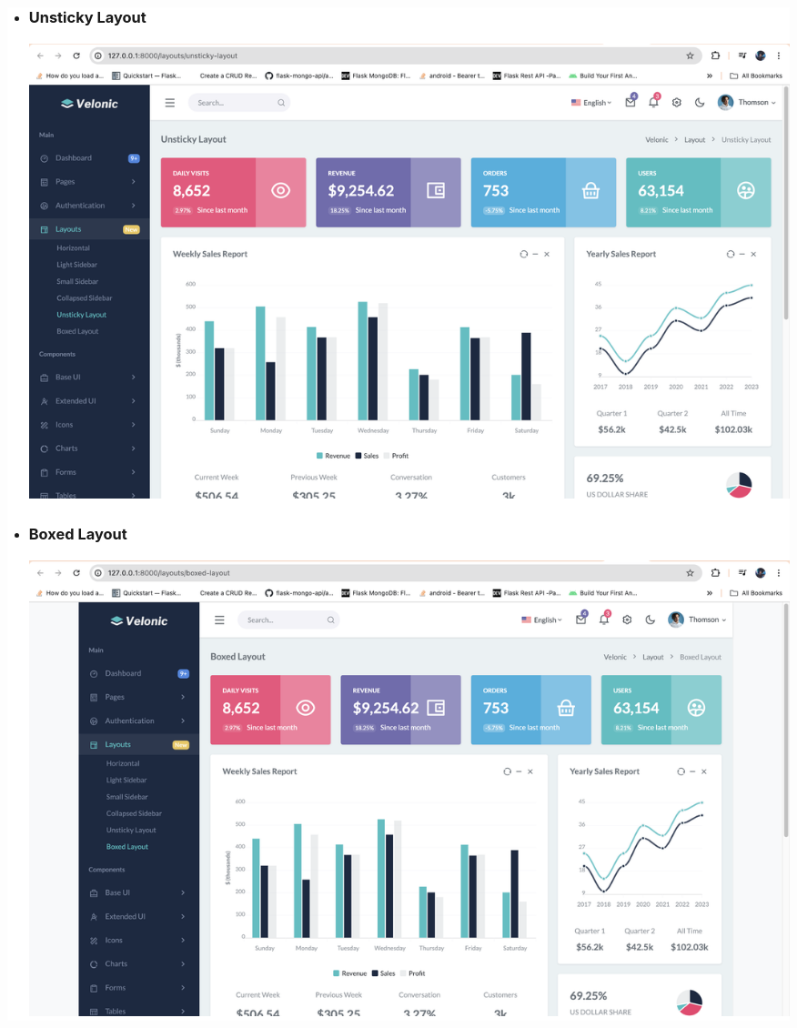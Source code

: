 * ### **Unsticky Layout**
    <img src="screenshots/layouts/unsticky-layout.png" alt="unsticky-layout" width="900">

* ### **Boxed Layout**
    <img src="screenshots/layouts/boxed-layout.png" alt="boxed-layout" width="900">
